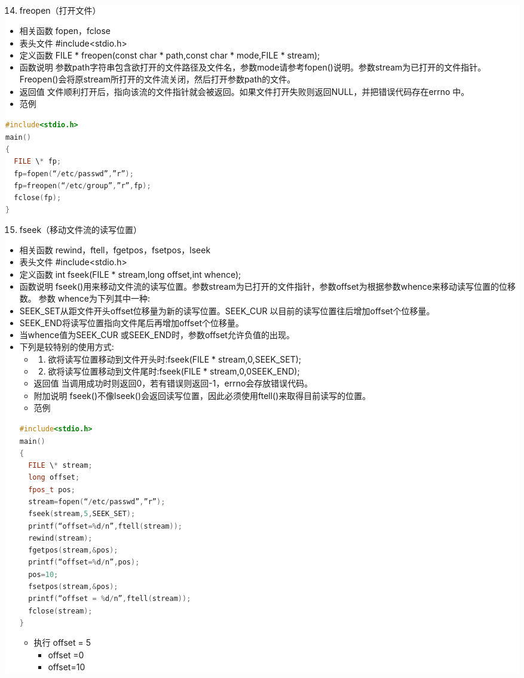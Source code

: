 14. freopen（打开文件）
  * 相关函数 fopen，fclose
  * 表头文件 #include<stdio.h>
  * 定义函数 FILE \* freopen(const char \* path,const char \* mode,FILE \* stream);
  * 函数说明 参数path字符串包含欲打开的文件路径及文件名，参数mode请参考fopen()说明。参数stream为已打开的文件指针。Freopen()会将原stream所打开的文件流关闭，然后打开参数path的文件。
  * 返回值 文件顺利打开后，指向该流的文件指针就会被返回。如果文件打开失败则返回NULL，并把错误代码存在errno 中。
  * 范例
  ```c
  #include<stdio.h>
  main()
  {
    FILE \* fp;
    fp=fopen(“/etc/passwd”,”r”);
    fp=freopen(“/etc/group”,”r”,fp);
    fclose(fp);
  }
  ```
15. fseek（移动文件流的读写位置）
  * 相关函数 rewind，ftell，fgetpos，fsetpos，lseek
  * 表头文件 #include<stdio.h>
  * 定义函数 int fseek(FILE \* stream,long offset,int whence);
  * 函数说明 fseek()用来移动文件流的读写位置。参数stream为已打开的文件指针，参数offset为根据参数whence来移动读写位置的位移数。
参数 whence为下列其中一种:
  * SEEK_SET从距文件开头offset位移量为新的读写位置。SEEK_CUR 以目前的读写位置往后增加offset个位移量。
  * SEEK_END将读写位置指向文件尾后再增加offset个位移量。
  * 当whence值为SEEK_CUR 或SEEK_END时，参数offset允许负值的出现。
  * 下列是较特别的使用方式:
    * 1) 欲将读写位置移动到文件开头时:fseek(FILE \* stream,0,SEEK_SET);
    * 2) 欲将读写位置移动到文件尾时:fseek(FILE \* stream,0,0SEEK_END);
    * 返回值 当调用成功时则返回0，若有错误则返回-1，errno会存放错误代码。
    * 附加说明 fseek()不像lseek()会返回读写位置，因此必须使用ftell()来取得目前读写的位置。
    * 范例
    ```c
    #include<stdio.h>
    main()
    {
      FILE \* stream;
      long offset;
      fpos_t pos;
      stream=fopen(“/etc/passwd”,”r”);
      fseek(stream,5,SEEK_SET);
      printf(“offset=%d/n”,ftell(stream));
      rewind(stream);
      fgetpos(stream,&pos);
      printf(“offset=%d/n”,pos);
      pos=10;
      fsetpos(stream,&pos);
      printf(“offset = %d/n”,ftell(stream));
      fclose(stream);
    }
    ```
    * 执行 offset = 5
      * offset =0
      * offset=10
